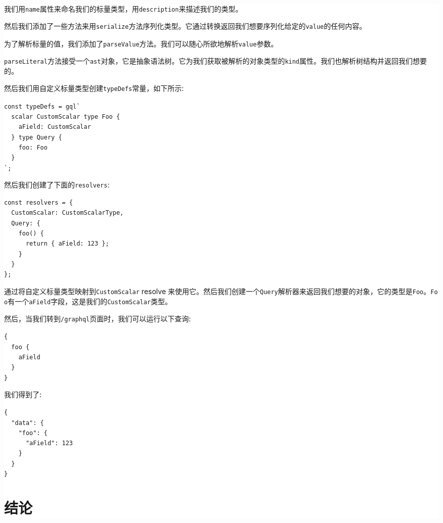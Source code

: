 我们用`name`属性来命名我们的标量类型，用`description`来描述我们的类型。

然后我们添加了一些方法来用`serialize`方法序列化类型。它通过转换返回我们想要序列化给定的`value`的任何内容。

为了解析标量的值，我们添加了`parseValue`方法。我们可以随心所欲地解析`value`参数。

`parseLiteral`方法接受一个`ast`对象，它是抽象语法树。它为我们获取被解析的对象类型的`kind`属性。我们也解析树结构并返回我们想要的。

然后我们用自定义标量类型创建`typeDefs`常量，如下所示:

```
const typeDefs = gql`
  scalar CustomScalar type Foo {
    aField: CustomScalar
  } type Query {
    foo: Foo
  }
`;
```

然后我们创建了下面的`resolvers`:

```
const resolvers = {
  CustomScalar: CustomScalarType,
  Query: {
    foo() {
      return { aField: 123 };
    }
  }
};
```

通过将自定义标量类型映射到`CustomScalar` resolve 来使用它。然后我们创建一个`Query`解析器来返回我们想要的对象，它的类型是`Foo`。`Foo`有一个`aField`字段，这是我们的`CustomScalar`类型。

然后，当我们转到`/graphql`页面时，我们可以运行以下查询:

```
{
  foo {
    aField 
  }
}
```

我们得到了:

```
{
  "data": {
    "foo": {
      "aField": 123
    }
  }
}
```

# 结论
